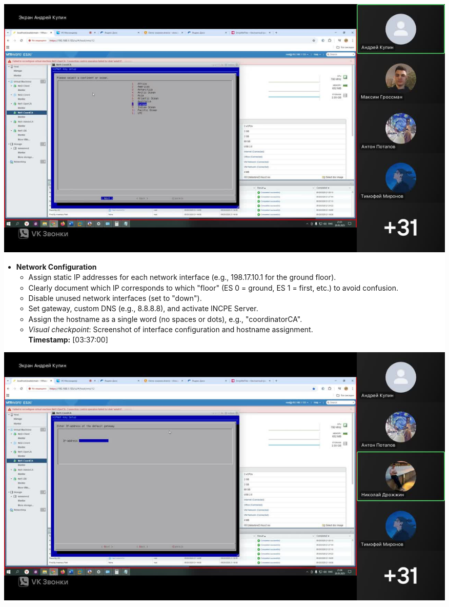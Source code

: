 
![Скриншот в 03:32:00](./screenshots\screenshot_03-32-00.jpg)


- **Network Configuration**
  - Assign static IP addresses for each network interface (e.g., 198.17.10.1 for the ground floor).
  - Clearly document which IP corresponds to which "floor" (ES 0 = ground, ES 1 = first, etc.) to avoid confusion.
  - Disable unused network interfaces (set to "down").
  - Set gateway, custom DNS (e.g., 8.8.8.8), and activate INCPE Server.
  - Assign the hostname as a single word (no spaces or dots), e.g., "coordinatorCA".
  - *Visual checkpoint*: Screenshot of interface configuration and hostname assignment.  
    **Timestamp:** [03:37:00]

![Скриншот в 03:37:00](./screenshots\screenshot_03-37-00.jpg)
